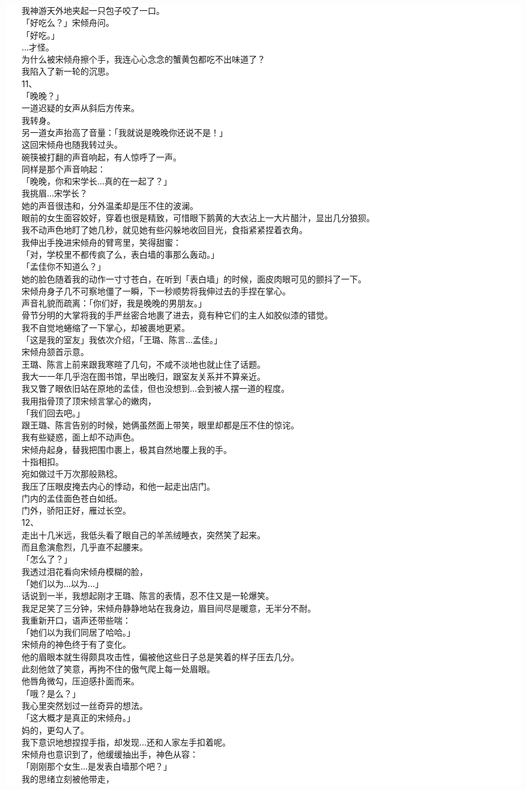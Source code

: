 &emsp;&emsp;我神游天外地夹起一只包子咬了一口。  
&emsp;&emsp;「好吃么？」宋倾舟问。  
&emsp;&emsp;「好吃。」  
&emsp;&emsp;…才怪。  
&emsp;&emsp;为什么被宋倾舟擦个手，我连心心念念的蟹黄包都吃不出味道了？  
&emsp;&emsp;我陷入了新一轮的沉思。  
&emsp;&emsp;11、  
&emsp;&emsp;「晚晚？」  
&emsp;&emsp;一道迟疑的女声从斜后方传来。  
&emsp;&emsp;我转身。  
&emsp;&emsp;另一道女声抬高了音量：「我就说是晚晚你还说不是！」  
&emsp;&emsp;这回宋倾舟也随我转过头。  
&emsp;&emsp;碗筷被打翻的声音响起，有人惊呼了一声。  
&emsp;&emsp;同样是那个声音响起：  
&emsp;&emsp;「晚晚，你和宋学长…真的在一起了？」  
&emsp;&emsp;我挑眉…宋学长？  
&emsp;&emsp;她的声音很违和，分外温柔却是压不住的波澜。  
&emsp;&emsp;眼前的女生面容姣好，穿着也很是精致，可惜眼下鹅黄的大衣沾上一大片醋汁，显出几分狼狈。  
&emsp;&emsp;我不动声色地盯了她几秒，就见她有些闪躲地收回目光，食指紧紧捏着衣角。  
&emsp;&emsp;我伸出手挽进宋倾舟的臂弯里，笑得甜蜜：  
&emsp;&emsp;「对，学校里不都传疯了么，表白墙的事那么轰动。」  
&emsp;&emsp;「孟佳你不知道么？」  
&emsp;&emsp;她的脸色随着我的动作一寸寸苍白，在听到「表白墙」的时候，面皮肉眼可见的颤抖了一下。  
&emsp;&emsp;宋倾舟身子几不可察地僵了一瞬，下一秒顺势将我伸过去的手捏在掌心。  
&emsp;&emsp;声音礼貌而疏离：「你们好，我是晚晚的男朋友。」  
&emsp;&emsp;骨节分明的大掌将我的手严丝密合地裹了进去，竟有种它们的主人如胶似漆的错觉。  
&emsp;&emsp;我不自觉地蜷缩了一下掌心，却被裹地更紧。  
&emsp;&emsp;「这是我的室友」我依次介绍，「王璐、陈言…孟佳。」  
&emsp;&emsp;宋倾舟颔首示意。  
&emsp;&emsp;王璐、陈言上前来跟我寒暄了几句，不咸不淡地也就止住了话题。  
&emsp;&emsp;我大一一年几乎泡在图书馆，早出晚归，跟室友关系并不算亲近。  
&emsp;&emsp;我又瞥了眼依旧站在原地的孟佳，但也没想到…会到被人摆一道的程度。  
&emsp;&emsp;我用指骨顶了顶宋倾言掌心的嫩肉，  
&emsp;&emsp;「我们回去吧。」  
&emsp;&emsp;跟王璐、陈言告别的时候，她俩虽然面上带笑，眼里却都是压不住的惊诧。  
&emsp;&emsp;我有些疑惑，面上却不动声色。  
&emsp;&emsp;宋倾舟起身，替我把围巾裹上，极其自然地覆上我的手。  
&emsp;&emsp;十指相扣。  
&emsp;&emsp;宛如做过千万次那般熟稔。  
&emsp;&emsp;我压了压眼皮掩去内心的悸动，和他一起走出店门。  
&emsp;&emsp;门内的孟佳面色苍白如纸。  
&emsp;&emsp;门外，骄阳正好，雁过长空。  
&emsp;&emsp;12、  
&emsp;&emsp;走出十几米远，我低头看了眼自己的羊羔绒睡衣，突然笑了起来。  
&emsp;&emsp;而且愈演愈烈，几乎直不起腰来。  
&emsp;&emsp;「怎么了？」  
&emsp;&emsp;我透过泪花看向宋倾舟模糊的脸，  
&emsp;&emsp;「她们以为…以为…」  
&emsp;&emsp;话说到一半，我想起刚才王璐、陈言的表情，忍不住又是一轮爆笑。  
&emsp;&emsp;我足足笑了三分钟，宋倾舟静静地站在我身边，眉目间尽是暖意，无半分不耐。  
&emsp;&emsp;我重新开口，语声还带些喘：  
&emsp;&emsp;「她们以为我们同居了哈哈。」  
&emsp;&emsp;宋倾舟的神色终于有了变化。  
&emsp;&emsp;他的眉眼本就生得颇具攻击性，偏被他这些日子总是笑着的样子压去几分。  
&emsp;&emsp;此刻他敛了笑意，再拘不住的傲气爬上每一处眉眼。  
&emsp;&emsp;他唇角微勾，压迫感扑面而来。  
&emsp;&emsp;「哦？是么？」  
&emsp;&emsp;我心里突然划过一丝奇异的想法。  
&emsp;&emsp;「这大概才是真正的宋倾舟。」  
&emsp;&emsp;妈的，更勾人了。  
&emsp;&emsp;我下意识地想捏捏手指，却发现…还和人家左手扣着呢。  
&emsp;&emsp;宋倾舟也意识到了，他缓缓抽出手，神色从容：  
&emsp;&emsp;「刚刚那个女生…是发表白墙那个吧？」  
&emsp;&emsp;我的思绪立刻被他带走，  